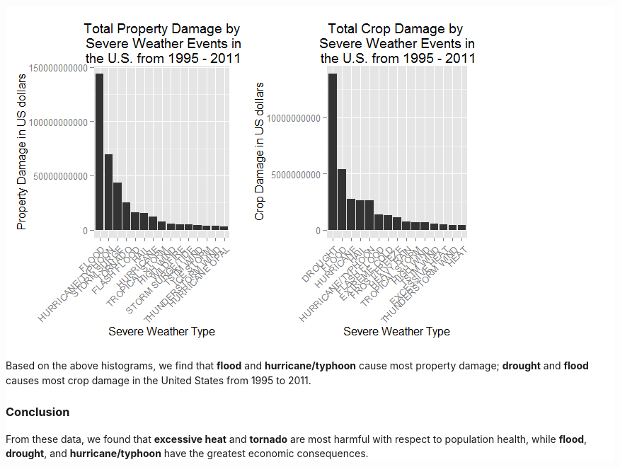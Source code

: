 ![](RepResearch_Assign_2_files/figure-html/unnamed-chunk-12-1.png) 

Based on the above histograms, we find that **flood** and **hurricane/typhoon** cause most property damage; **drought** and **flood** causes most crop damage in the United States from 1995 to 2011.

### Conclusion  
From these data, we found that **excessive heat** and **tornado** are most harmful with respect to population health, while **flood**, **drought**, and **hurricane/typhoon** have the greatest economic consequences.
